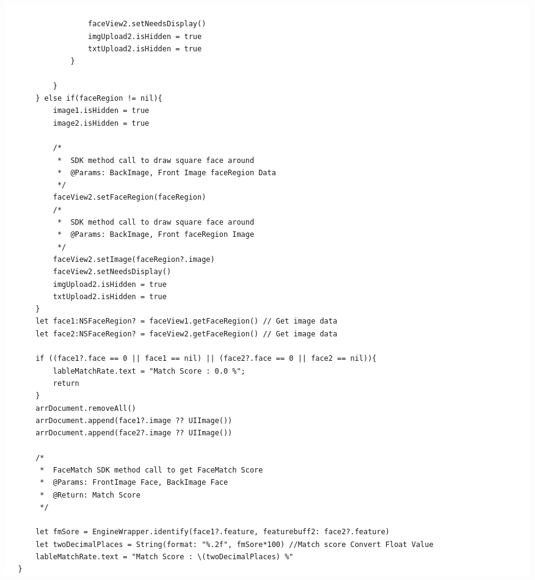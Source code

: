  ```
                    
                    faceView2.setNeedsDisplay()
                    imgUpload2.isHidden = true
                    txtUpload2.isHidden = true
                }
                
            }
        } else if(faceRegion != nil){
            image1.isHidden = true
            image2.isHidden = true
            
            /*
             *	SDK method call to draw square face around
             *	@Params: BackImage, Front Image faceRegion Data
             */
            faceView2.setFaceRegion(faceRegion)
            /*
             *	SDK method call to draw square face around
             *	@Params: BackImage, Front faceRegion Image
             */
            faceView2.setImage(faceRegion?.image)
            faceView2.setNeedsDisplay()
            imgUpload2.isHidden = true
            txtUpload2.isHidden = true
        }
        let face1:NSFaceRegion? = faceView1.getFaceRegion() // Get image data
        let face2:NSFaceRegion? = faceView2.getFaceRegion() // Get image data
        
        if ((face1?.face == 0 || face1 == nil) || (face2?.face == 0 || face2 == nil)){
            lableMatchRate.text = "Match Score : 0.0 %";
            return
        }
        arrDocument.removeAll()
        arrDocument.append(face1?.image ?? UIImage())
        arrDocument.append(face2?.image ?? UIImage())
        
        /*
         *	FaceMatch SDK method call to get FaceMatch Score
         *	@Params: FrontImage Face, BackImage Face
         *	@Return: Match Score
         */
         
        let fmSore = EngineWrapper.identify(face1?.feature, featurebuff2: face2?.feature)
        let twoDecimalPlaces = String(format: "%.2f", fmSore*100) //Match score Convert Float Value
        lableMatchRate.text = "Match Score : \(twoDecimalPlaces) %"
    }
```





